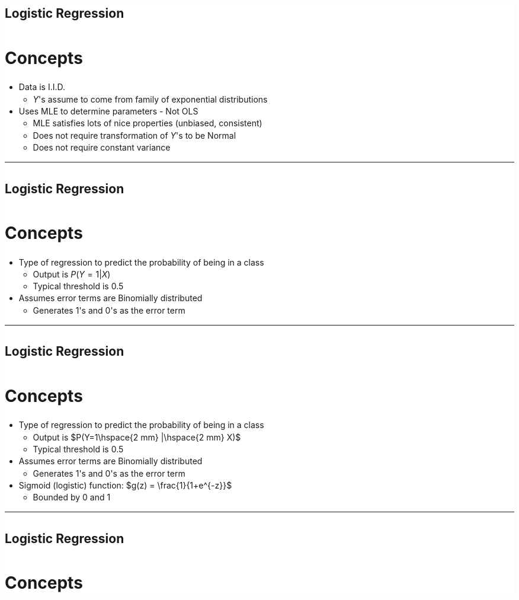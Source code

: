 ## Logistic Regression
# Concepts
<space>

- Data is I.I.D.
  - $Y$'s assume to come from family of exponential distributions
- Uses MLE to determine parameters - Not OLS
  - MLE satisfies lots of nice properties (unbiased, consistent)
  - Does not require transformation of $Y$'s to be Normal
  - Does not require constant variance

----

## Logistic Regression
# Concepts
<space>

- Type of regression to predict the probability of being in a class
  - Output is $P(Y=1 | X)$
  - Typical threshold is 0.5
- Assumes error terms are Binomially distributed
  - Generates 1's and 0's as the error term

----

## Logistic Regression
# Concepts
<space>

- Type of regression to predict the probability of being in a class
  - Output is $P(Y=1\hspace{2 mm} |\hspace{2 mm} X)$
  - Typical threshold is 0.5
- Assumes error terms are Binomially distributed
  - Generates 1's and 0's as the error term
- Sigmoid (logistic) function: $g(z) = \frac{1}{1+e^{-z}}$
  - Bounded by 0 and 1

----

## Logistic Regression
# Concepts
<space>
